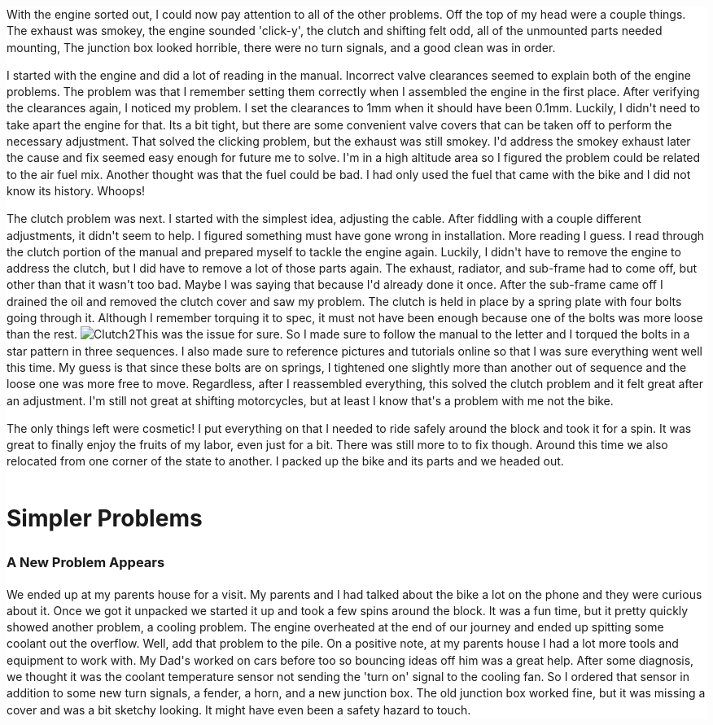 With the engine sorted out, I could now pay attention to all of the other problems. Off the top of my head were a couple things. The exhaust was smokey, the engine sounded 'click-y', the clutch and shifting felt odd, all of the unmounted parts needed mounting, The junction box looked horrible, there were no turn signals, and a good clean was in order.

I started with the engine and did a lot of reading in the manual. Incorrect valve clearances seemed to explain both of the engine problems. The problem was that I remember setting them correctly when I assembled the engine in the first place. After verifying the clearances again, I noticed my problem. I set the clearances to 1mm when it should have been 0.1mm. Luckily, I didn't need to take apart the engine for that. Its a bit tight, but there are some convenient valve covers that can be taken off to perform the necessary adjustment. That solved the clicking problem, but the exhaust was still smokey. I'd address the smokey exhaust later the cause and fix seemed easy enough for future me to solve. I'm in a high altitude area so I figured the problem could be related to the air fuel mix. Another thought was that the fuel could be bad. I had only used the fuel that came with the bike and I did not know its history. Whoops!

The clutch problem was next. I started with the simplest idea, adjusting the cable. After fiddling with a couple different adjustments, it didn't seem to help. I figured something must have gone wrong in installation. More reading I guess. I read through the clutch portion of the manual and prepared myself to tackle the engine again. Luckily, I didn't have to remove the engine to address the clutch, but I did have to remove a lot of those parts again. The exhaust, radiator, and sub-frame had to come off, but other than that it wasn't too bad. Maybe I was saying that because I'd already done it once. After the sub-frame came off I drained the oil and removed the clutch cover and saw my problem. The clutch is held in place by a spring plate with four bolts going through it. Although I remember torquing it to spec, it must not have been enough because one of the bolts was more loose than the rest. ![Clutch2](https://s3.us-east-2.amazonaws.com/luisorlandogarcia.com-images/non-technical/2020-08-02-Motorcycle/Clutch_2.jpg)This was the issue for sure. So I made sure to follow the manual to the letter and I torqued the bolts in a star pattern in three sequences. I also made sure to reference pictures and tutorials online so that I was sure everything went well this time. My guess is that since these bolts are on springs, I tightened one slightly more than another out of sequence and the loose one was more free to move. Regardless, after I reassembled everything, this solved the clutch problem and it felt great after an adjustment. I'm still not great at shifting motorcycles, but at least I know that's a problem with me not the bike.

The only things left were cosmetic! I put everything on that I needed to ride safely around the block and took it for a spin. It was great to finally enjoy the fruits of my labor, even just for a bit. There was still more to to fix though. Around this time we also relocated from one corner of the state to another. I packed up the bike and its parts and we headed out. 


# Simpler Problems

### A New Problem Appears

We ended up at my parents house for a visit. My parents and I had talked about the bike a lot on the phone and they were curious about it. Once we got it unpacked we started it up and took a few spins around the block. It was a fun time, but it pretty quickly showed another problem, a cooling problem. The engine overheated at the end of our journey and ended up spitting some coolant out the overflow. Well, add that problem to the pile. On a positive note, at my parents house I had a lot more tools and equipment to work with. My Dad's worked on cars before too so bouncing ideas off him was a great help. After some diagnosis, we thought it was the coolant temperature sensor not sending the 'turn on' signal to the cooling fan. So I ordered that sensor in addition to some new turn signals, a fender, a horn, and a new junction box. The old junction box worked fine, but it was missing a cover and was a bit sketchy looking. It might have even been a safety hazard to touch.

